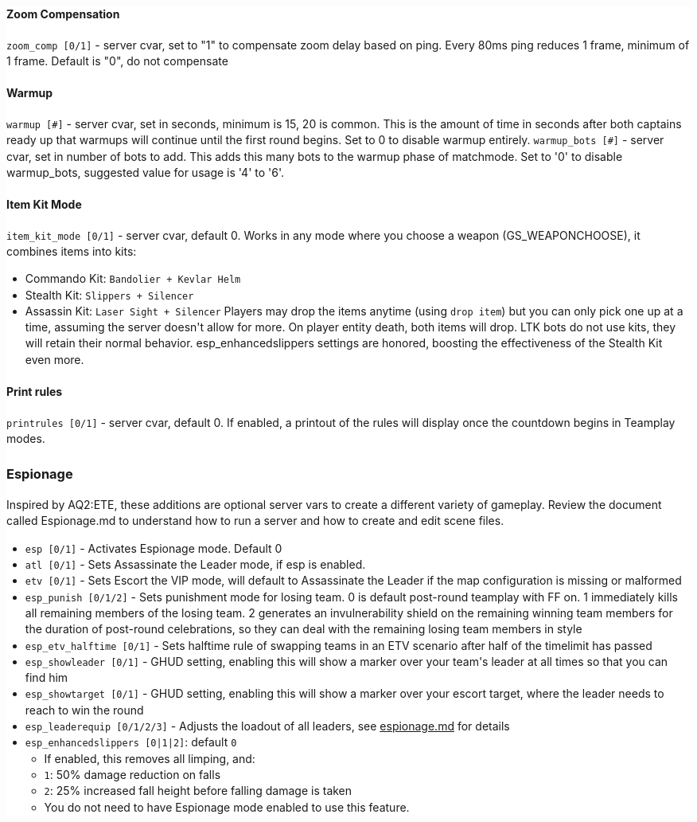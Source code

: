 #### Zoom Compensation
`zoom_comp [0/1]` - server cvar, set to "1" to compensate zoom delay based on ping. Every 80ms ping reduces 1 frame, minimum of 1 frame. Default is "0", do not compensate

#### Warmup
`warmup [#]` - server cvar, set in seconds, minimum is 15, 20 is common. This is the amount of time in seconds after both captains ready up that warmups will continue until the first round begins. Set to 0 to disable warmup entirely.
`warmup_bots [#]` - server cvar, set in number of bots to add. This adds this many bots to the warmup phase of matchmode. Set to '0' to disable warmup_bots, suggested value for usage is '4' to '6'.

#### Item Kit Mode
`item_kit_mode [0/1]` - server cvar, default 0. Works in any mode where you choose a weapon (GS_WEAPONCHOOSE), it combines items into kits:
- Commando Kit: `Bandolier + Kevlar Helm`
- Stealth Kit: `Slippers + Silencer`
- Assassin Kit: `Laser Sight + Silencer`
Players may drop the items anytime (using `drop item`) but you can only pick one up at a time, assuming the server doesn't allow for more. On player entity death, both items will drop. LTK bots do not use kits, they will retain their normal behavior. esp_enhancedslippers settings are honored, boosting the effectiveness of the Stealth Kit even more.

#### Print rules
`printrules [0/1]` - server cvar, default 0.  If enabled, a printout of the rules will display once the countdown begins in Teamplay modes.

### Espionage
Inspired by AQ2:ETE, these additions are optional server vars to create a different variety of gameplay. Review the document called Espionage.md to understand how to run a server and how to create and edit scene files.
- `esp [0/1]` - Activates Espionage mode.  Default 0
- `atl [0/1]` - Sets Assassinate the Leader mode, if esp is enabled.
- `etv [0/1]` - Sets Escort the VIP mode, will default to Assassinate the Leader if the map configuration is missing or malformed
- `esp_punish [0/1/2]` - Sets punishment mode for losing team.  0 is default post-round teamplay with FF on.  1 immediately kills all remaining members of the losing team.  2 generates an invulnerability shield on the remaining winning team members for the duration of post-round celebrations, so they can deal with the remaining losing team members in style
- `esp_etv_halftime [0/1]` - Sets halftime rule of swapping teams in an ETV scenario after half of the timelimit has passed
- `esp_showleader [0/1]` - GHUD setting, enabling this will show a marker over your team's leader at all times so that you can find him
- `esp_showtarget [0/1]` - GHUD setting, enabling this will show a marker over your escort target, where the leader needs to reach to win the round
- `esp_leaderequip [0/1/2/3]` - Adjusts the loadout of all leaders, see [espionage.md](./espionage.md) for details
- `esp_enhancedslippers [0|1|2]`: default `0`
  -  If enabled, this removes all limping, and:
    -  `1`: 50% damage reduction on falls
    -  `2`: 25% increased fall height before falling damage is taken
  - You do not need to have Espionage mode enabled to use this feature.
